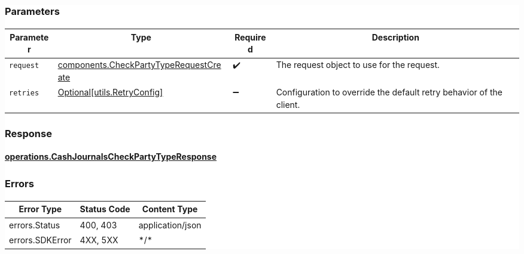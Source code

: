 ### Parameters

| Parameter                                                                                        | Type                                                                                             | Required                                                                                         | Description                                                                                      |
| ------------------------------------------------------------------------------------------------ | ------------------------------------------------------------------------------------------------ | ------------------------------------------------------------------------------------------------ | ------------------------------------------------------------------------------------------------ |
| `request`                                                                                        | [components.CheckPartyTypeRequestCreate](../../models/components/checkpartytyperequestcreate.md) | :heavy_check_mark:                                                                               | The request object to use for the request.                                                       |
| `retries`                                                                                        | [Optional[utils.RetryConfig]](../../models/utils/retryconfig.md)                                 | :heavy_minus_sign:                                                                               | Configuration to override the default retry behavior of the client.                              |

### Response

**[operations.CashJournalsCheckPartyTypeResponse](../../models/operations/cashjournalscheckpartytyperesponse.md)**

### Errors

| Error Type       | Status Code      | Content Type     |
| ---------------- | ---------------- | ---------------- |
| errors.Status    | 400, 403         | application/json |
| errors.SDKError  | 4XX, 5XX         | \*/\*            |